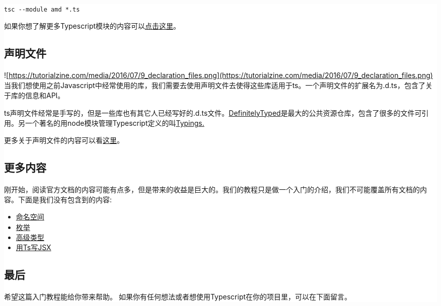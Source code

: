  ```
 tsc --module amd *.ts
 ```
 
 如果你想了解更多Typescript模块的内容可以[点击这里](https://www.tslang.cn/docs/handbook/modules.html)。

## 声明文件
![https://tutorialzine.com/media/2016/07/9_declaration_files.png](https://tutorialzine.com/media/2016/07/9_declaration_files.png)
当我们想使用之前Javascript中经常使用的库，我们需要去使用声明文件去使得这些库适用于ts。一个声明文件的扩展名为.d.ts，包含了关于库的信息和API。

ts声明文件经常是手写的，但是一些库也有其它人已经写好的.d.ts文件。[DefinitelyTyped](http://definitelytyped.org/)是最大的公共资源仓库，包含了很多的文件可引用。另一个著名的用node模块管理Typescript定义的叫[Typings.](https://github.com/typings/typings)

更多关于声明文件的内容可以看[这里](https://www.tslang.cn/docs/handbook/declaration-files/introduction.html)。
## 更多内容

刚开始，阅读官方文档的内容可能有点多，但是带来的收益是巨大的。我们的教程只是做一个入门的介绍，我们不可能覆盖所有文档的内容。下面是我们没有包含到的内容:

* [命名空间](https://www.tslang.cn/docs/handbook/namespaces.html)
* [枚举](https://www.tslang.cn/docs/handbook/enums.html)
* [高级类型](https://www.tslang.cn/docs/handbook/advanced-types.html)
* [用Ts写JSX](https://www.tslang.cn/docs/handbook/jsx.html)
## 最后
希望这篇入门教程能给你带来帮助。
如果你有任何想法或者想使用Typescript在你的项目里，可以在下面留言。